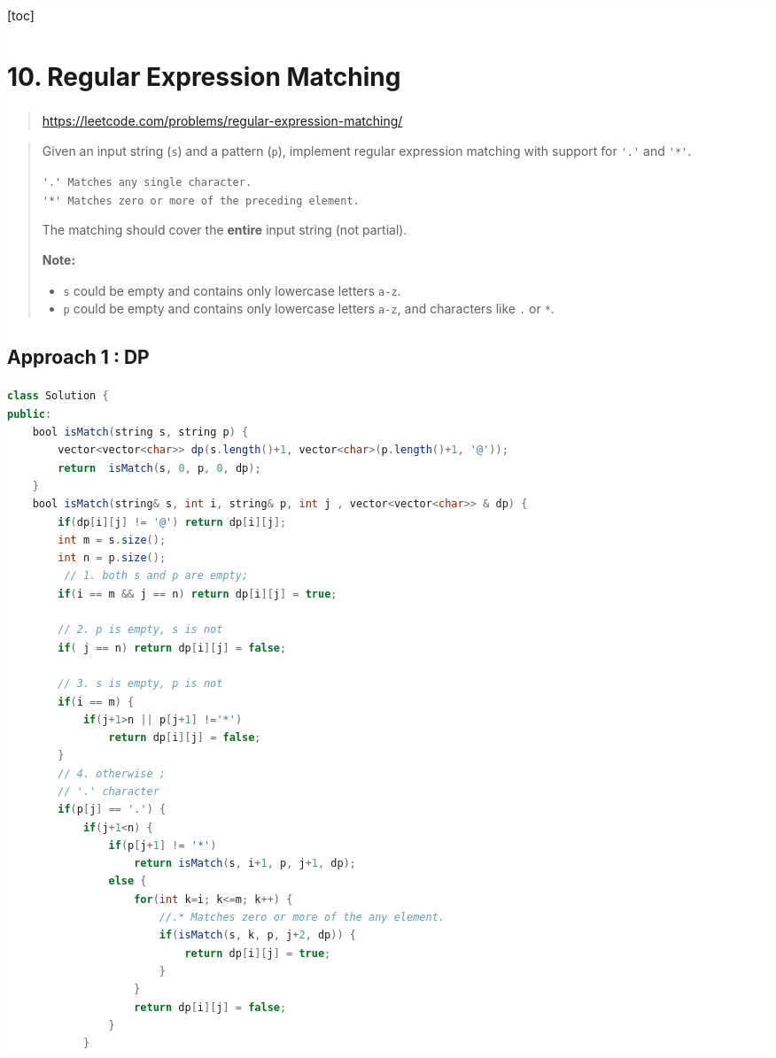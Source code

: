 

[toc]

# 10. Regular Expression Matching

> https://leetcode.com/problems/regular-expression-matching/

> Given an input string (`s`) and a pattern (`p`), implement regular expression matching with support for `'.'` and `'*'`.
>
> ```
> '.' Matches any single character.
> '*' Matches zero or more of the preceding element.
> ```
>
> The matching should cover the **entire** input string (not partial).
>
> **Note:**
>
> - `s` could be empty and contains only lowercase letters `a-z`.
> - `p` could be empty and contains only lowercase letters `a-z`, and characters like `.` or `*`.

## Approach 1 : DP

```java
class Solution {
public:
    bool isMatch(string s, string p) {
        vector<vector<char>> dp(s.length()+1, vector<char>(p.length()+1, '@'));
        return  isMatch(s, 0, p, 0, dp);
    }
    bool isMatch(string& s, int i, string& p, int j , vector<vector<char>> & dp) {
        if(dp[i][j] != '@') return dp[i][j];
        int m = s.size();
        int n = p.size();
         // 1. both s and p are empty;
        if(i == m && j == n) return dp[i][j] = true;
        
        // 2. p is empty, s is not
        if( j == n) return dp[i][j] = false;
        
        // 3. s is empty, p is not
        if(i == m) {
            if(j+1>n || p[j+1] !='*')
                return dp[i][j] = false; 
        }
        // 4. otherwise ;
        // '.' character
        if(p[j] == '.') {
            if(j+1<n) {
                if(p[j+1] != '*')
                    return isMatch(s, i+1, p, j+1, dp);
                else {
                    for(int k=i; k<=m; k++) {
                        //.* Matches zero or more of the any element.
                        if(isMatch(s, k, p, j+2, dp)) {
                            return dp[i][j] = true;
                        }
                    }
                    return dp[i][j] = false;
                }
            }

```